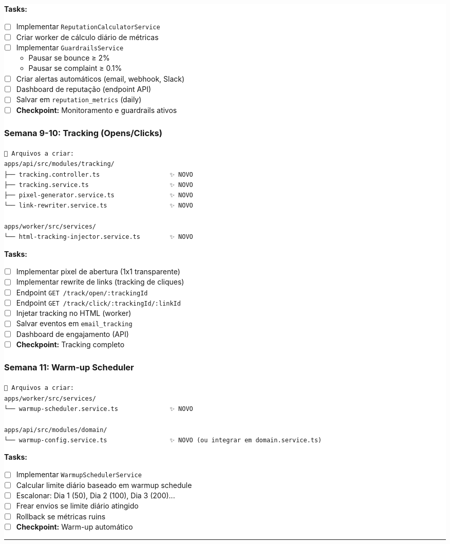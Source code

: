 **Tasks:**
- [ ] Implementar `ReputationCalculatorService`
- [ ] Criar worker de cálculo diário de métricas
- [ ] Implementar `GuardrailsService`
  - Pausar se bounce ≥ 2%
  - Pausar se complaint ≥ 0.1%
- [ ] Criar alertas automáticos (email, webhook, Slack)
- [ ] Dashboard de reputação (endpoint API)
- [ ] Salvar em `reputation_metrics` (daily)
- [ ] **Checkpoint:** Monitoramento e guardrails ativos

### Semana 9-10: Tracking (Opens/Clicks)
```
📂 Arquivos a criar:
apps/api/src/modules/tracking/
├── tracking.controller.ts                   ✨ NOVO
├── tracking.service.ts                      ✨ NOVO
├── pixel-generator.service.ts               ✨ NOVO
└── link-rewriter.service.ts                 ✨ NOVO

apps/worker/src/services/
└── html-tracking-injector.service.ts        ✨ NOVO
```

**Tasks:**
- [ ] Implementar pixel de abertura (1x1 transparente)
- [ ] Implementar rewrite de links (tracking de cliques)
- [ ] Endpoint `GET /track/open/:trackingId`
- [ ] Endpoint `GET /track/click/:trackingId/:linkId`
- [ ] Injetar tracking no HTML (worker)
- [ ] Salvar eventos em `email_tracking`
- [ ] Dashboard de engajamento (API)
- [ ] **Checkpoint:** Tracking completo

### Semana 11: Warm-up Scheduler
```
📂 Arquivos a criar:
apps/worker/src/services/
└── warmup-scheduler.service.ts              ✨ NOVO

apps/api/src/modules/domain/
└── warmup-config.service.ts                 ✨ NOVO (ou integrar em domain.service.ts)
```

**Tasks:**
- [ ] Implementar `WarmupSchedulerService`
- [ ] Calcular limite diário baseado em warmup schedule
- [ ] Escalonar: Dia 1 (50), Dia 2 (100), Dia 3 (200)...
- [ ] Frear envios se limite diário atingido
- [ ] Rollback se métricas ruins
- [ ] **Checkpoint:** Warm-up automático

---


  [key: string]: any;